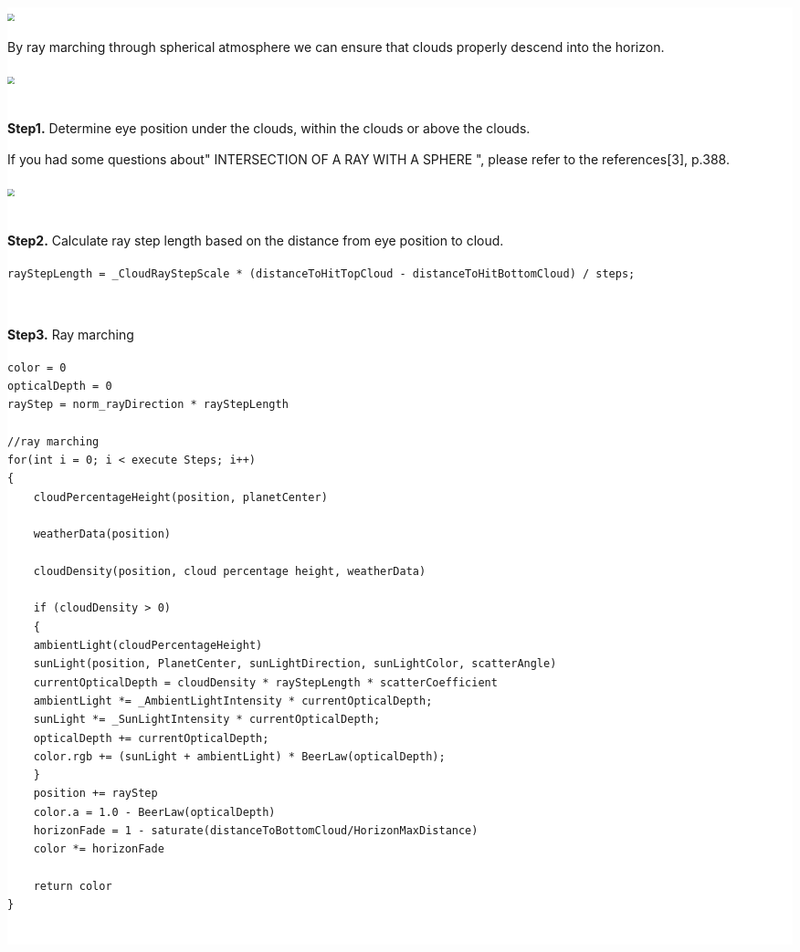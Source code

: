 <img src="https://i.imgur.com/4PB5Inp.png" style="zoom:50%" /><br/>

By ray marching through spherical atmosphere we can ensure that clouds properly descend into the horizon.
<br/>



<img src="https://i.imgur.com/viXa1iw.png" style="zoom:47%" /><br/><br/>



**Step1.** Determine eye position under the clouds, within the clouds or above the clouds.

If you had some questions about" INTERSECTION OF A RAY WITH A SPHERE ",  please refer to the references[3], p.388.

<img src="https://i.imgur.com/W9ZX1sk.png" style="zoom:47%" /><br/><br/>



**Step2.** Calculate ray step length based on the distance from eye position to cloud.

```
rayStepLength = _CloudRayStepScale * (distanceToHitTopCloud - distanceToHitBottomCloud) / steps;
```
<br/>



**Step3.** Ray marching 

```
color = 0
opticalDepth = 0
rayStep = norm_rayDirection * rayStepLength      

//ray marching
for(int i = 0; i < execute Steps; i++)
{
	cloudPercentageHeight(position, planetCenter)
	
	weatherData(position)
	
	cloudDensity(position, cloud percentage height, weatherData)
	
	if (cloudDensity > 0)
	{
	ambientLight(cloudPercentageHeight)
	sunLight(position, PlanetCenter, sunLightDirection, sunLightColor, scatterAngle)
	currentOpticalDepth = cloudDensity * rayStepLength * scatterCoefficient
	ambientLight *= _AmbientLightIntensity * currentOpticalDepth;
	sunLight *= _SunLightIntensity * currentOpticalDepth;
	opticalDepth += currentOpticalDepth;
	color.rgb += (sunLight + ambientLight) * BeerLaw(opticalDepth);
	}
	position += rayStep
	color.a = 1.0 - BeerLaw(opticalDepth)
	horizonFade = 1 - saturate(distanceToBottomCloud/HorizonMaxDistance)
    color *= horizonFade
    
	return color
}
```
<br/>
